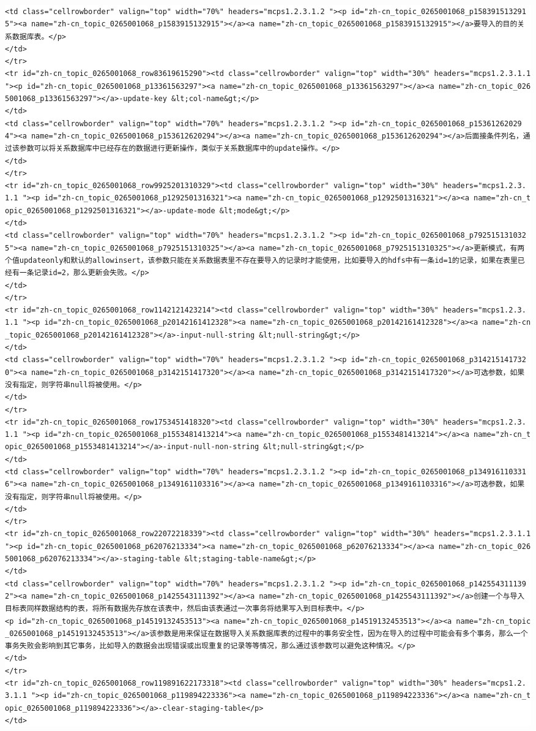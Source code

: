     <td class="cellrowborder" valign="top" width="70%" headers="mcps1.2.3.1.2 "><p id="zh-cn_topic_0265001068_p1583915132915"><a name="zh-cn_topic_0265001068_p1583915132915"></a><a name="zh-cn_topic_0265001068_p1583915132915"></a>要导入的目的关系数据库表。</p>
    </td>
    </tr>
    <tr id="zh-cn_topic_0265001068_row83619615290"><td class="cellrowborder" valign="top" width="30%" headers="mcps1.2.3.1.1 "><p id="zh-cn_topic_0265001068_p13361563297"><a name="zh-cn_topic_0265001068_p13361563297"></a><a name="zh-cn_topic_0265001068_p13361563297"></a>-update-key &lt;col-name&gt;</p>
    </td>
    <td class="cellrowborder" valign="top" width="70%" headers="mcps1.2.3.1.2 "><p id="zh-cn_topic_0265001068_p153612620294"><a name="zh-cn_topic_0265001068_p153612620294"></a><a name="zh-cn_topic_0265001068_p153612620294"></a>后面接条件列名，通过该参数可以将关系数据库中已经存在的数据进行更新操作，类似于关系数据库中的update操作。</p>
    </td>
    </tr>
    <tr id="zh-cn_topic_0265001068_row9925201310329"><td class="cellrowborder" valign="top" width="30%" headers="mcps1.2.3.1.1 "><p id="zh-cn_topic_0265001068_p1292501316321"><a name="zh-cn_topic_0265001068_p1292501316321"></a><a name="zh-cn_topic_0265001068_p1292501316321"></a>-update-mode &lt;mode&gt;</p>
    </td>
    <td class="cellrowborder" valign="top" width="70%" headers="mcps1.2.3.1.2 "><p id="zh-cn_topic_0265001068_p7925151310325"><a name="zh-cn_topic_0265001068_p7925151310325"></a><a name="zh-cn_topic_0265001068_p7925151310325"></a>更新模式，有两个值updateonly和默认的allowinsert，该参数只能在关系数据表里不存在要导入的记录时才能使用，比如要导入的hdfs中有一条id=1的记录，如果在表里已经有一条记录id=2，那么更新会失败。</p>
    </td>
    </tr>
    <tr id="zh-cn_topic_0265001068_row1142121423214"><td class="cellrowborder" valign="top" width="30%" headers="mcps1.2.3.1.1 "><p id="zh-cn_topic_0265001068_p20142161412328"><a name="zh-cn_topic_0265001068_p20142161412328"></a><a name="zh-cn_topic_0265001068_p20142161412328"></a>-input-null-string &lt;null-string&gt;</p>
    </td>
    <td class="cellrowborder" valign="top" width="70%" headers="mcps1.2.3.1.2 "><p id="zh-cn_topic_0265001068_p3142151417320"><a name="zh-cn_topic_0265001068_p3142151417320"></a><a name="zh-cn_topic_0265001068_p3142151417320"></a>可选参数，如果没有指定，则字符串null将被使用。</p>
    </td>
    </tr>
    <tr id="zh-cn_topic_0265001068_row1753451418320"><td class="cellrowborder" valign="top" width="30%" headers="mcps1.2.3.1.1 "><p id="zh-cn_topic_0265001068_p1553481413214"><a name="zh-cn_topic_0265001068_p1553481413214"></a><a name="zh-cn_topic_0265001068_p1553481413214"></a>-input-null-non-string &lt;null-string&gt;</p>
    </td>
    <td class="cellrowborder" valign="top" width="70%" headers="mcps1.2.3.1.2 "><p id="zh-cn_topic_0265001068_p1349161103316"><a name="zh-cn_topic_0265001068_p1349161103316"></a><a name="zh-cn_topic_0265001068_p1349161103316"></a>可选参数，如果没有指定，则字符串null将被使用。</p>
    </td>
    </tr>
    <tr id="zh-cn_topic_0265001068_row22072218339"><td class="cellrowborder" valign="top" width="30%" headers="mcps1.2.3.1.1 "><p id="zh-cn_topic_0265001068_p62076213334"><a name="zh-cn_topic_0265001068_p62076213334"></a><a name="zh-cn_topic_0265001068_p62076213334"></a>-staging-table &lt;staging-table-name&gt;</p>
    </td>
    <td class="cellrowborder" valign="top" width="70%" headers="mcps1.2.3.1.2 "><p id="zh-cn_topic_0265001068_p1425543111392"><a name="zh-cn_topic_0265001068_p1425543111392"></a><a name="zh-cn_topic_0265001068_p1425543111392"></a>创建一个与导入目标表同样数据结构的表，将所有数据先存放在该表中，然后由该表通过一次事务将结果写入到目标表中。</p>
    <p id="zh-cn_topic_0265001068_p14519132453513"><a name="zh-cn_topic_0265001068_p14519132453513"></a><a name="zh-cn_topic_0265001068_p14519132453513"></a>该参数是用来保证在数据导入关系数据库表的过程中的事务安全性，因为在导入的过程中可能会有多个事务，那么一个事务失败会影响到其它事务，比如导入的数据会出现错误或出现重复的记录等等情况，那么通过该参数可以避免这种情况。</p>
    </td>
    </tr>
    <tr id="zh-cn_topic_0265001068_row119891622173318"><td class="cellrowborder" valign="top" width="30%" headers="mcps1.2.3.1.1 "><p id="zh-cn_topic_0265001068_p119894223336"><a name="zh-cn_topic_0265001068_p119894223336"></a><a name="zh-cn_topic_0265001068_p119894223336"></a>-clear-staging-table</p>
    </td>